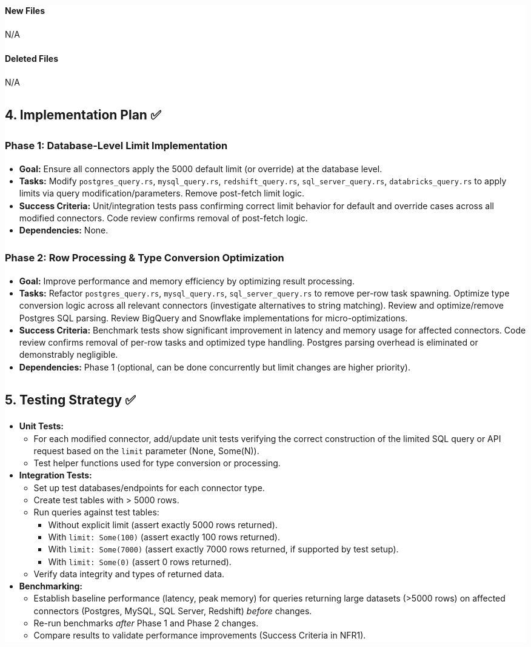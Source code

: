 #### New Files
N/A

#### Deleted Files
N/A

## 4. Implementation Plan ✅

### Phase 1: Database-Level Limit Implementation
*   **Goal:** Ensure all connectors apply the 5000 default limit (or override) at the database level.
*   **Tasks:** Modify `postgres_query.rs`, `mysql_query.rs`, `redshift_query.rs`, `sql_server_query.rs`, `databricks_query.rs` to apply limits via query modification/parameters. Remove post-fetch limit logic.
*   **Success Criteria:** Unit/integration tests pass confirming correct limit behavior for default and override cases across all modified connectors. Code review confirms removal of post-fetch logic.
*   **Dependencies:** None.

### Phase 2: Row Processing & Type Conversion Optimization
*   **Goal:** Improve performance and memory efficiency by optimizing result processing.
*   **Tasks:** Refactor `postgres_query.rs`, `mysql_query.rs`, `sql_server_query.rs` to remove per-row task spawning. Optimize type conversion logic across all relevant connectors (investigate alternatives to string matching). Review and optimize/remove Postgres SQL parsing. Review BigQuery and Snowflake implementations for micro-optimizations.
*   **Success Criteria:** Benchmark tests show significant improvement in latency and memory usage for affected connectors. Code review confirms removal of per-row tasks and optimized type handling. Postgres parsing overhead is eliminated or demonstrably negligible.
*   **Dependencies:** Phase 1 (optional, can be done concurrently but limit changes are higher priority).

## 5. Testing Strategy ✅

*   **Unit Tests:**
    *   For each modified connector, add/update unit tests verifying the correct construction of the limited SQL query or API request based on the `limit` parameter (None, Some(N)).
    *   Test helper functions used for type conversion or processing.
*   **Integration Tests:**
    *   Set up test databases/endpoints for each connector type.
    *   Create test tables with > 5000 rows.
    *   Run queries against test tables:
        *   Without explicit limit (assert exactly 5000 rows returned).
        *   With `limit: Some(100)` (assert exactly 100 rows returned).
        *   With `limit: Some(7000)` (assert exactly 7000 rows returned, if supported by test setup).
        *   With `limit: Some(0)` (assert 0 rows returned).
    *   Verify data integrity and types of returned data.
*   **Benchmarking:**
    *   Establish baseline performance (latency, peak memory) for queries returning large datasets (>5000 rows) on affected connectors (Postgres, MySQL, SQL Server, Redshift) *before* changes.
    *   Re-run benchmarks *after* Phase 1 and Phase 2 changes.
    *   Compare results to validate performance improvements (Success Criteria in NFR1).
